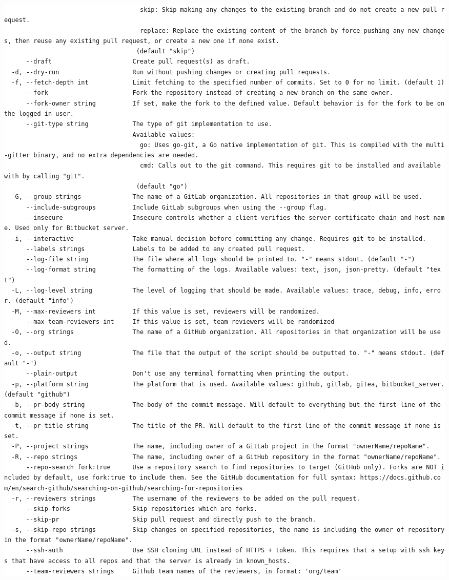```
                                     skip: Skip making any changes to the existing branch and do not create a new pull request.
                                     replace: Replace the existing content of the branch by force pushing any new changes, then reuse any existing pull request, or create a new one if none exist.
                                    (default "skip")
      --draft                      Create pull request(s) as draft.
  -d, --dry-run                    Run without pushing changes or creating pull requests.
  -f, --fetch-depth int            Limit fetching to the specified number of commits. Set to 0 for no limit. (default 1)
      --fork                       Fork the repository instead of creating a new branch on the same owner.
      --fork-owner string          If set, make the fork to the defined value. Default behavior is for the fork to be on the logged in user.
      --git-type string            The type of git implementation to use.
                                   Available values:
                                     go: Uses go-git, a Go native implementation of git. This is compiled with the multi-gitter binary, and no extra dependencies are needed.
                                     cmd: Calls out to the git command. This requires git to be installed and available with by calling "git".
                                    (default "go")
  -G, --group strings              The name of a GitLab organization. All repositories in that group will be used.
      --include-subgroups          Include GitLab subgroups when using the --group flag.
      --insecure                   Insecure controls whether a client verifies the server certificate chain and host name. Used only for Bitbucket server.
  -i, --interactive                Take manual decision before committing any change. Requires git to be installed.
      --labels strings             Labels to be added to any created pull request.
      --log-file string            The file where all logs should be printed to. "-" means stdout. (default "-")
      --log-format string          The formatting of the logs. Available values: text, json, json-pretty. (default "text")
  -L, --log-level string           The level of logging that should be made. Available values: trace, debug, info, error. (default "info")
  -M, --max-reviewers int          If this value is set, reviewers will be randomized.
      --max-team-reviewers int     If this value is set, team reviewers will be randomized
  -O, --org strings                The name of a GitHub organization. All repositories in that organization will be used.
  -o, --output string              The file that the output of the script should be outputted to. "-" means stdout. (default "-")
      --plain-output               Don't use any terminal formatting when printing the output.
  -p, --platform string            The platform that is used. Available values: github, gitlab, gitea, bitbucket_server. (default "github")
  -b, --pr-body string             The body of the commit message. Will default to everything but the first line of the commit message if none is set.
  -t, --pr-title string            The title of the PR. Will default to the first line of the commit message if none is set.
  -P, --project strings            The name, including owner of a GitLab project in the format "ownerName/repoName".
  -R, --repo strings               The name, including owner of a GitHub repository in the format "ownerName/repoName".
      --repo-search fork:true      Use a repository search to find repositories to target (GitHub only). Forks are NOT included by default, use fork:true to include them. See the GitHub documentation for full syntax: https://docs.github.com/en/search-github/searching-on-github/searching-for-repositories
  -r, --reviewers strings          The username of the reviewers to be added on the pull request.
      --skip-forks                 Skip repositories which are forks.
      --skip-pr                    Skip pull request and directly push to the branch.
  -s, --skip-repo strings          Skip changes on specified repositories, the name is including the owner of repository in the format "ownerName/repoName".
      --ssh-auth                   Use SSH cloning URL instead of HTTPS + token. This requires that a setup with ssh keys that have access to all repos and that the server is already in known_hosts.
      --team-reviewers strings     Github team names of the reviewers, in format: 'org/team'
```